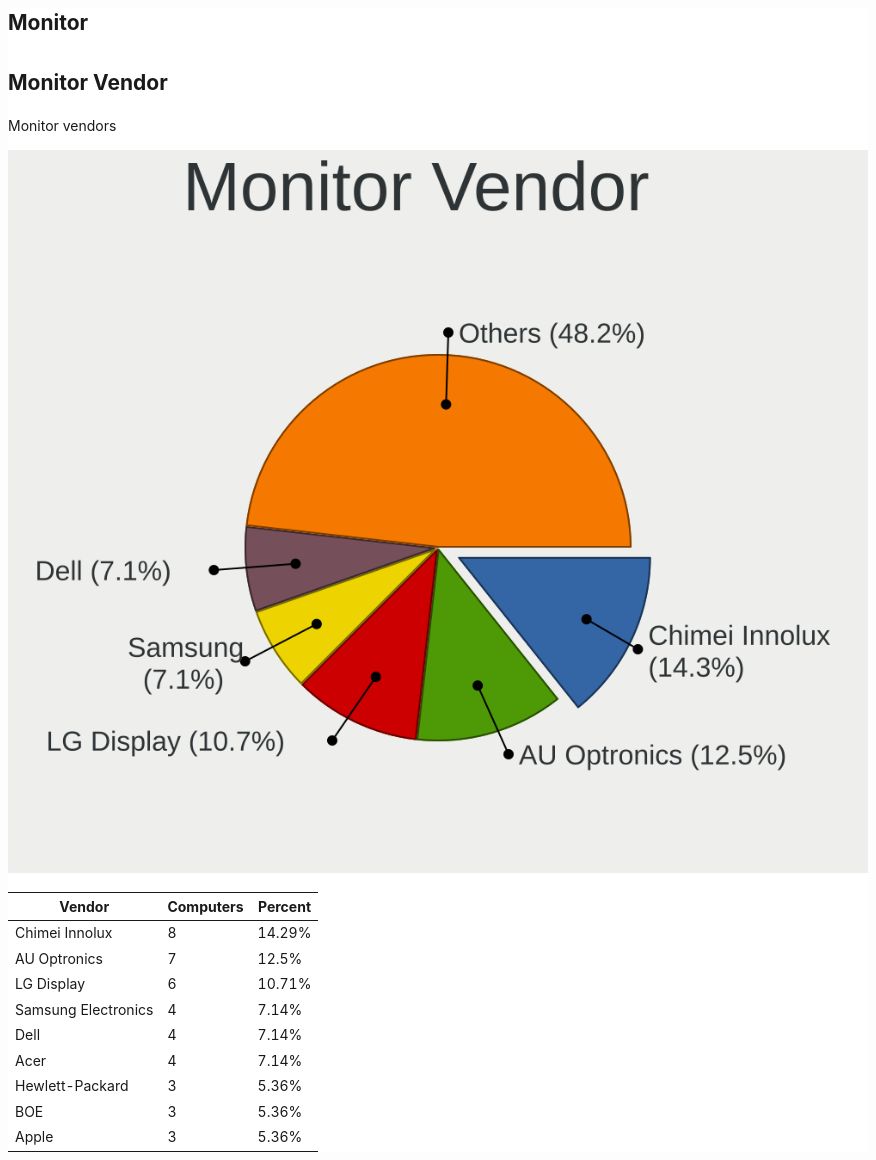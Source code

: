 Monitor
-------

Monitor Vendor
--------------

Monitor vendors

![Monitor Vendor](./images/pie_chart/mon_vendor.svg)


| Vendor                  | Computers | Percent |
|-------------------------|-----------|---------|
| Chimei Innolux          | 8         | 14.29%  |
| AU Optronics            | 7         | 12.5%   |
| LG Display              | 6         | 10.71%  |
| Samsung Electronics     | 4         | 7.14%   |
| Dell                    | 4         | 7.14%   |
| Acer                    | 4         | 7.14%   |
| Hewlett-Packard         | 3         | 5.36%   |
| BOE                     | 3         | 5.36%   |
| Apple                   | 3         | 5.36%   |